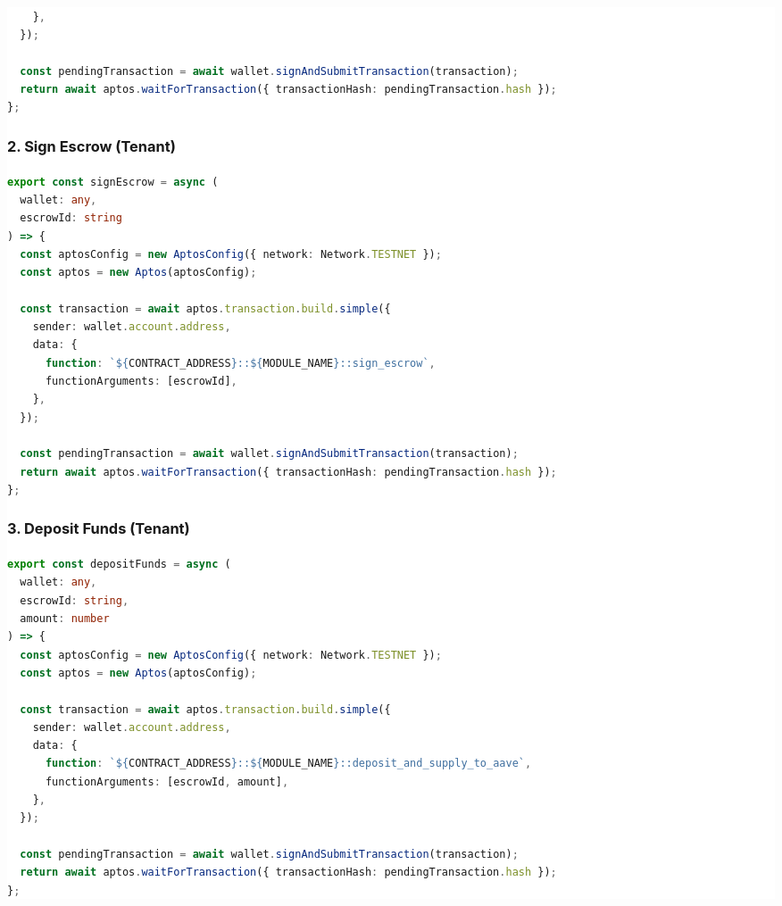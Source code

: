 ```typescript
    },
  });

  const pendingTransaction = await wallet.signAndSubmitTransaction(transaction);
  return await aptos.waitForTransaction({ transactionHash: pendingTransaction.hash });
};
```

### 2. Sign Escrow (Tenant)

```typescript
export const signEscrow = async (
  wallet: any,
  escrowId: string
) => {
  const aptosConfig = new AptosConfig({ network: Network.TESTNET });
  const aptos = new Aptos(aptosConfig);

  const transaction = await aptos.transaction.build.simple({
    sender: wallet.account.address,
    data: {
      function: `${CONTRACT_ADDRESS}::${MODULE_NAME}::sign_escrow`,
      functionArguments: [escrowId],
    },
  });

  const pendingTransaction = await wallet.signAndSubmitTransaction(transaction);
  return await aptos.waitForTransaction({ transactionHash: pendingTransaction.hash });
};
```

### 3. Deposit Funds (Tenant)

```typescript
export const depositFunds = async (
  wallet: any,
  escrowId: string,
  amount: number
) => {
  const aptosConfig = new AptosConfig({ network: Network.TESTNET });
  const aptos = new Aptos(aptosConfig);

  const transaction = await aptos.transaction.build.simple({
    sender: wallet.account.address,
    data: {
      function: `${CONTRACT_ADDRESS}::${MODULE_NAME}::deposit_and_supply_to_aave`,
      functionArguments: [escrowId, amount],
    },
  });

  const pendingTransaction = await wallet.signAndSubmitTransaction(transaction);
  return await aptos.waitForTransaction({ transactionHash: pendingTransaction.hash });
};
```
